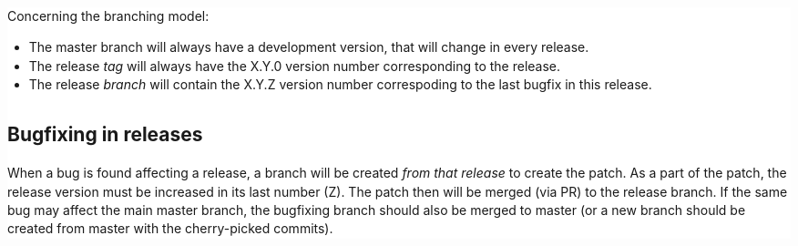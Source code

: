 Concerning the branching model:

-   The master branch will always have a development version, that will change in every release.
-   The release _tag_ will always have the X.Y.0 version number corresponding to the release.
-   The release _branch_ will contain the X.Y.Z version number correspoding to the last bugfix in this release.

## Bugfixing in releases

When a bug is found affecting a release, a branch will be created _from that release_ to create the patch. As a part of
the patch, the release version must be increased in its last number (Z). The patch then will be merged (via PR) to the
release branch. If the same bug may affect the main master branch, the bugfixing branch should also be merged to master
(or a new branch should be created from master with the cherry-picked commits).
